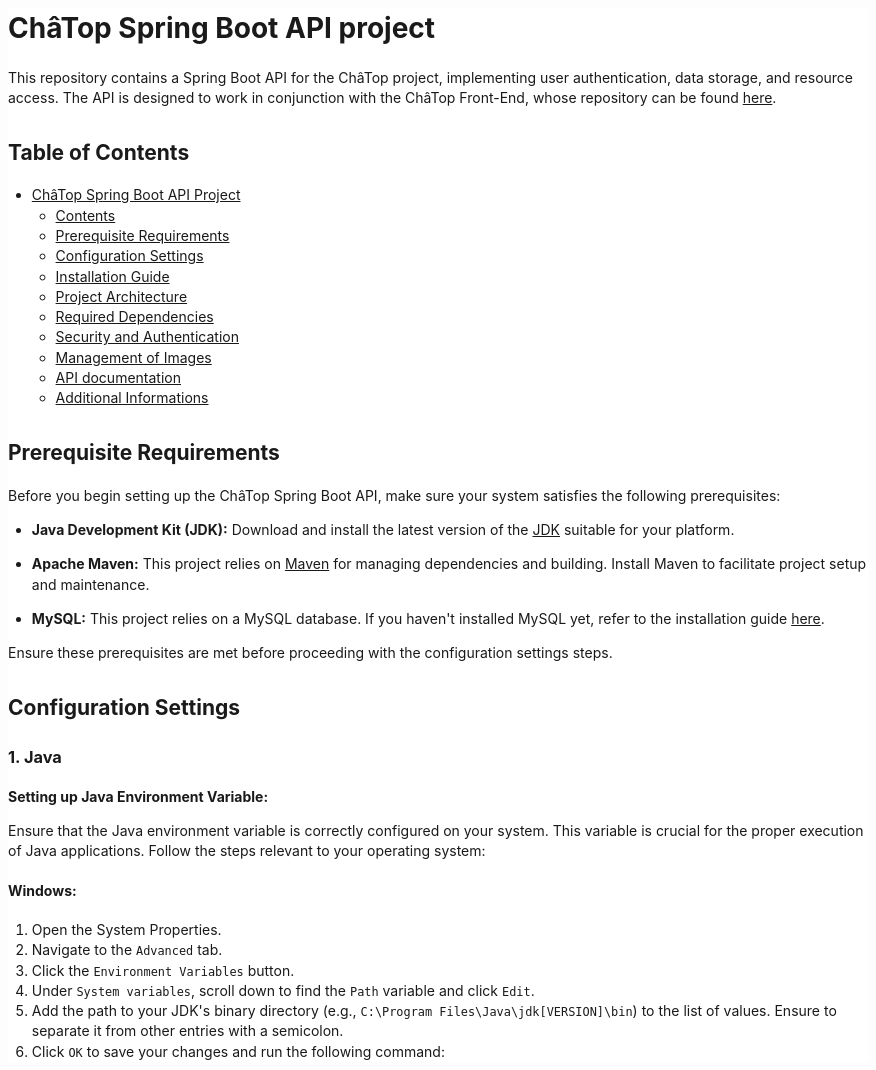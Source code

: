 # ChâTop Spring Boot API project

This repository contains a Spring Boot API for the ChâTop project, implementing user authentication, data storage, and resource access. The API is designed to work in conjunction with the ChâTop Front-End, whose repository can be found [here](https://github.com/OpenClassrooms-Student-Center/Developpez-le-back-end-en-utilisant-Java-et-Spring).

## Table of Contents

- [ChâTop Spring Boot API Project](#châtop-spring-boot-api-project)
  - [Contents](#table-of-contents)
  - [Prerequisite Requirements](#prerequisite-requirements)
  - [Configuration Settings](#configuration-settings)
  - [Installation Guide](#installation-guide)
  - [Project Architecture](#project-architecture)
  - [Required Dependencies](#required-dependencies)
  - [Security and Authentication](#security-and-authentication)
  - [Management of Images](#management-of-images)
  - [API documentation](#api-documentation)
  - [Additional Informations](#additional-informations)

## Prerequisite Requirements

Before you begin setting up the ChâTop Spring Boot API, make sure your system satisfies the following prerequisites:

- **Java Development Kit (JDK):** Download and install the latest version of the [JDK](https://adoptopenjdk.net/) suitable for your platform.

- **Apache Maven:** This project relies on [Maven](https://maven.apache.org/) for managing dependencies and building. Install Maven to facilitate project setup and maintenance.

- **MySQL:** This project relies on a MySQL database. If you haven't installed MySQL yet, refer to the installation guide [here](https://dev.mysql.com/doc/mysql-installation-excerpt/5.7/en/).

Ensure these prerequisites are met before proceeding with the configuration settings steps.

## Configuration Settings

### 1. Java

**Setting up Java Environment Variable:**

Ensure that the Java environment variable is correctly configured on your system. This variable is crucial for the proper execution of Java applications. Follow the steps relevant to your operating system:

#### Windows:

1. Open the System Properties.
2. Navigate to the `Advanced` tab.
3. Click the `Environment Variables` button.
4. Under `System variables`, scroll down to find the `Path` variable and click `Edit`.
5. Add the path to your JDK's binary directory (e.g., `C:\Program Files\Java\jdk[VERSION]\bin`) to the list of values. Ensure to separate it from other entries with a semicolon.
6. Click `OK` to save your changes and run the following command:

